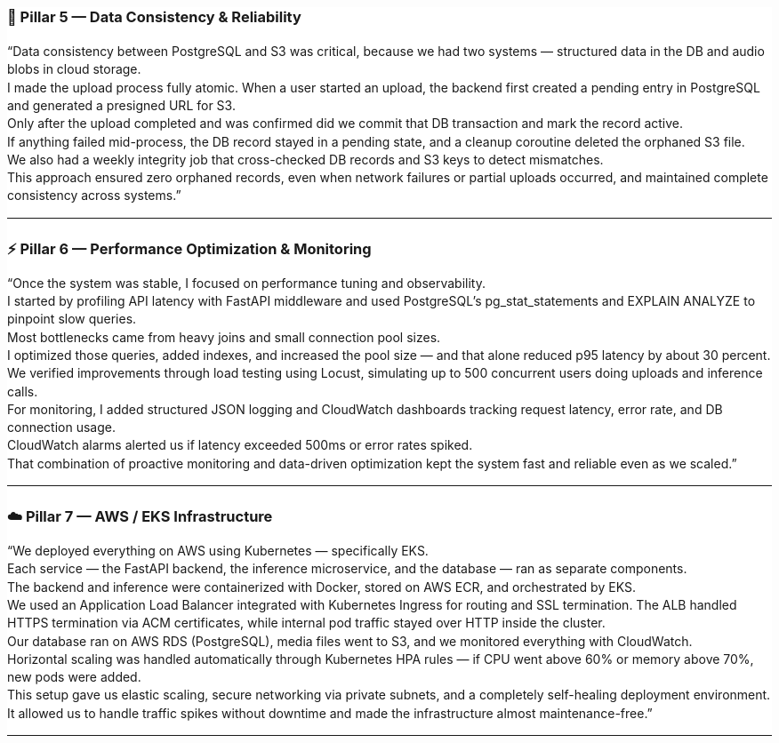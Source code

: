 
### 🧩 Pillar 5 — Data Consistency & Reliability
“Data consistency between PostgreSQL and S3 was critical, because we had two systems — structured data in the DB and audio blobs in cloud storage.  
I made the upload process fully atomic. When a user started an upload, the backend first created a pending entry in PostgreSQL and generated a presigned URL for S3.  
Only after the upload completed and was confirmed did we commit that DB transaction and mark the record active.  
If anything failed mid-process, the DB record stayed in a pending state, and a cleanup coroutine deleted the orphaned S3 file.  
We also had a weekly integrity job that cross-checked DB records and S3 keys to detect mismatches.  
This approach ensured zero orphaned records, even when network failures or partial uploads occurred, and maintained complete consistency across systems.”

---

### ⚡ Pillar 6 — Performance Optimization & Monitoring
“Once the system was stable, I focused on performance tuning and observability.  
I started by profiling API latency with FastAPI middleware and used PostgreSQL’s pg_stat_statements and EXPLAIN ANALYZE to pinpoint slow queries.  
Most bottlenecks came from heavy joins and small connection pool sizes.  
I optimized those queries, added indexes, and increased the pool size — and that alone reduced p95 latency by about 30 percent.  
We verified improvements through load testing using Locust, simulating up to 500 concurrent users doing uploads and inference calls.  
For monitoring, I added structured JSON logging and CloudWatch dashboards tracking request latency, error rate, and DB connection usage.  
CloudWatch alarms alerted us if latency exceeded 500ms or error rates spiked.  
That combination of proactive monitoring and data-driven optimization kept the system fast and reliable even as we scaled.”

---

### ☁️ Pillar 7 — AWS / EKS Infrastructure
“We deployed everything on AWS using Kubernetes — specifically EKS.  
Each service — the FastAPI backend, the inference microservice, and the database — ran as separate components.  
The backend and inference were containerized with Docker, stored on AWS ECR, and orchestrated by EKS.  
We used an Application Load Balancer integrated with Kubernetes Ingress for routing and SSL termination. The ALB handled HTTPS termination via ACM certificates, while internal pod traffic stayed over HTTP inside the cluster.  
Our database ran on AWS RDS (PostgreSQL), media files went to S3, and we monitored everything with CloudWatch.  
Horizontal scaling was handled automatically through Kubernetes HPA rules — if CPU went above 60% or memory above 70%, new pods were added.  
This setup gave us elastic scaling, secure networking via private subnets, and a completely self-healing deployment environment.  
It allowed us to handle traffic spikes without downtime and made the infrastructure almost maintenance-free.”

---